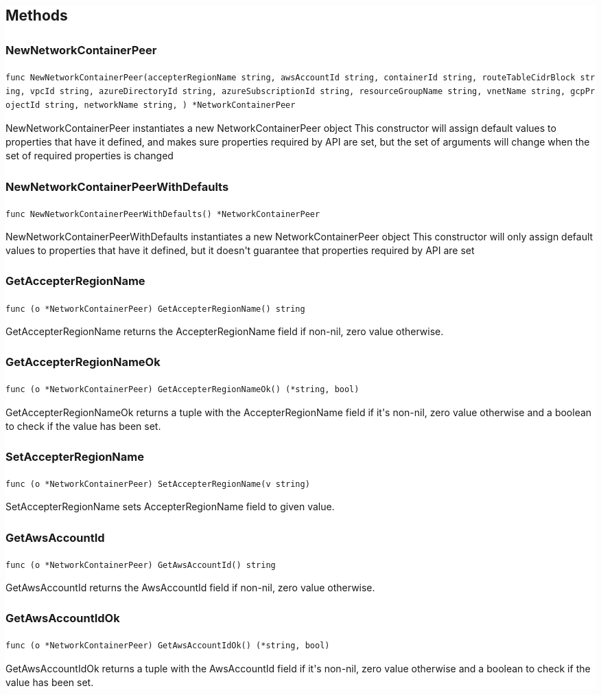 ## Methods

### NewNetworkContainerPeer

`func NewNetworkContainerPeer(accepterRegionName string, awsAccountId string, containerId string, routeTableCidrBlock string, vpcId string, azureDirectoryId string, azureSubscriptionId string, resourceGroupName string, vnetName string, gcpProjectId string, networkName string, ) *NetworkContainerPeer`

NewNetworkContainerPeer instantiates a new NetworkContainerPeer object
This constructor will assign default values to properties that have it defined,
and makes sure properties required by API are set, but the set of arguments
will change when the set of required properties is changed

### NewNetworkContainerPeerWithDefaults

`func NewNetworkContainerPeerWithDefaults() *NetworkContainerPeer`

NewNetworkContainerPeerWithDefaults instantiates a new NetworkContainerPeer object
This constructor will only assign default values to properties that have it defined,
but it doesn't guarantee that properties required by API are set

### GetAccepterRegionName

`func (o *NetworkContainerPeer) GetAccepterRegionName() string`

GetAccepterRegionName returns the AccepterRegionName field if non-nil, zero value otherwise.

### GetAccepterRegionNameOk

`func (o *NetworkContainerPeer) GetAccepterRegionNameOk() (*string, bool)`

GetAccepterRegionNameOk returns a tuple with the AccepterRegionName field if it's non-nil, zero value otherwise
and a boolean to check if the value has been set.

### SetAccepterRegionName

`func (o *NetworkContainerPeer) SetAccepterRegionName(v string)`

SetAccepterRegionName sets AccepterRegionName field to given value.


### GetAwsAccountId

`func (o *NetworkContainerPeer) GetAwsAccountId() string`

GetAwsAccountId returns the AwsAccountId field if non-nil, zero value otherwise.

### GetAwsAccountIdOk

`func (o *NetworkContainerPeer) GetAwsAccountIdOk() (*string, bool)`

GetAwsAccountIdOk returns a tuple with the AwsAccountId field if it's non-nil, zero value otherwise
and a boolean to check if the value has been set.
